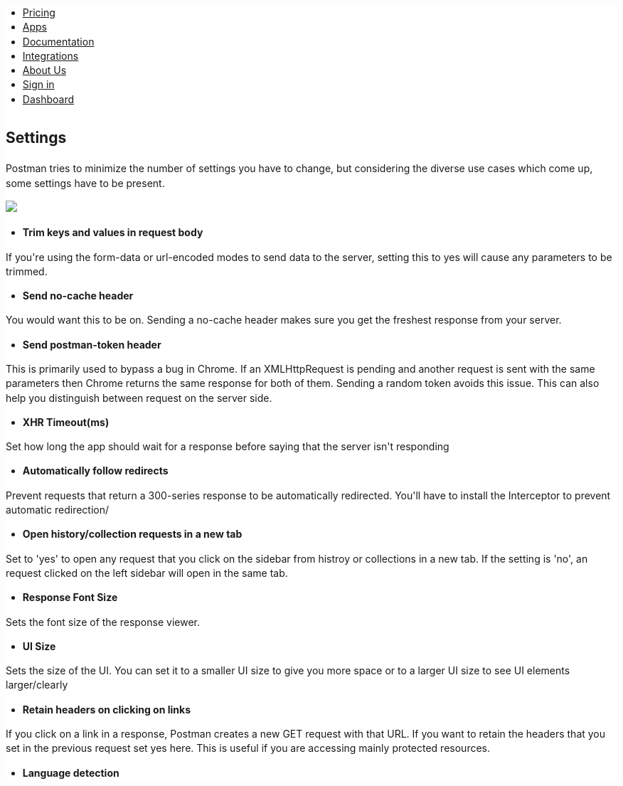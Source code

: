 [][0]

* [Pricing][1]
* [Apps][2]
* [Documentation][3]
* [Integrations][4]
* [About Us][5]
* [Sign in][6]
* [Dashboard][7]

## Settings

Postman tries to minimize the number of settings you have to change, but considering the diverse use cases which come up, some settings have to be present.

[![](../img/v1/docs/thumbs/29-1.png)
][8]

* **Trim keys and values in request body**

If you're using the form-data or url-encoded modes to send data to the server, setting this to yes will cause any parameters to be trimmed.
* **Send no-cache header**

You would want this to be on. Sending a no-cache header makes sure you get the freshest response from your server.
* **Send postman-token header**

This is primarily used to bypass a bug in Chrome. If an XMLHttpRequest is pending and another request is sent with the same parameters then Chrome returns the same response for both of them. Sending a random token avoids this issue. This can also help you distinguish between request on the server side.
* **XHR Timeout(ms)**

Set how long the app should wait for a response before saying that the server isn't responding
* **Automatically follow redirects**

Prevent requests that return a 300-series response to be automatically redirected. You'll have to install the Interceptor to prevent automatic redirection/
* **Open history/collection requests in a new tab**

Set to 'yes' to open any request that you click on the sidebar from histroy or collections in a new tab. If the setting is 'no', an request clicked on the left sidebar will open in the same tab. 
* **Response Font Size**

Sets the font size of the response viewer.
* **UI Size**

Sets the size of the UI. You can set it to a smaller UI size to give you more space or to a larger UI size to see UI elements larger/clearly
* **Retain headers on clicking on links**

If you click on a link in a response, Postman creates a new GET request with that URL. If you want to retain the headers that you set in the previous request set yes here. This is useful if you are accessing mainly protected resources.
* **Language detection**


[0]: /
[1]: /pricing
[2]: /apps
[3]: /docs/
[4]: /integrations
[5]: /about-us
[6]: https://app.getpostman.com/signup?redirect=web
[7]: https://app.getpostman.com/
[8]: ../img/v1/docs/source/29-1.png
[9]: https://github.com/a85/POSTMan-Chrome-Extension/issues/190
[10]: ../img/v1/docs/source/29-2.png
[11]: https://github.com/postmanlabs/postman-chrome-interceptor
[12]: https://github.com/postmanlabs/postman-app-support/wiki/Postman-Proxy
[13]: /dashboard/teams
[14]: #collapse-0
[15]: /docs/introduction
[16]: /docs/install_mac
[17]: /docs/launch
[18]: /docs/launch_chrome_quickly
[19]: /docs/migration
[20]: #collapse-1
[21]: /docs/requests
[22]: /docs/responses
[23]: /docs/helpers
[24]: /docs/history
[25]: /docs/interceptor_cookies
[26]: /docs/handling_redirects
[27]: /docs/self_signed_certs
[28]: /docs/chaining_requests
[29]: /docs/soap_requests
[30]: /docs/creating_curl
[31]: /docs/importing_curl
[32]: #collapse-2
[33]: /docs/collections
[34]: /docs/consuming_api_documentation
[35]: /docs/sharing
[36]: /docs/running_collections
[37]: /docs/run_file_post_requests
[38]: /docs/capture
[39]: /docs/sync_overview
[40]: /docs/checking_payload_responses
[41]: /docs/newman_intro
[42]: /docs/newman_in_docker
[43]: /docs/validating_json_collections
[44]: /docs/importing_folders
[45]: /docs/importing_swagger
[46]: #collapse-3
[47]: /docs/environments
[48]: /docs/multiple_instances
[49]: /docs/test_multi_environments
[50]: #collapse-4
[51]: /docs/cloud
[52]: /docs/buying_cloud
[53]: /docs/cloud_team_setup
[54]: http://blog.getpostman.com/2015/12/10/belong-keeps-its-architecture-in-order-with-postman/
[55]: #collapse-5
[56]: /docs/pre_request_scripts
[57]: /docs/writing_tests
[58]: /docs/sandbox
[59]: /docs/testing_examples
[60]: /docs/running_collections-1
[61]: /docs/integrating_with_jenkins
[62]: #collapse-6
[63]: /docs/run_button
[64]: /docs/run_button_ux
[65]: /docs/update_run_button
[66]: /docs/run_partner_prog
[67]: /docs/run_security
[68]: #collapse-7
[69]: /docs/settings
[70]: #collapse-8
[71]: /docs/billing_details
[72]: /refunds
[73]: #collapse-9
[74]: /dashboard
[75]: /dashboard/edit#
[76]: /apps#changelog
[77]: /support
[78]: http://blog.getpostman.com
[79]: /jobs/
[80]: /contact-us
[81]: /licenses/privacy
[82]: https://twitter.com/postmanclient
[83]: https://www.facebook.com/getpostman
[84]: http://blog.getpostman.com/
[85]: https://plus.google.com/+Getpostman
[86]: https://github.com/postmanlabs